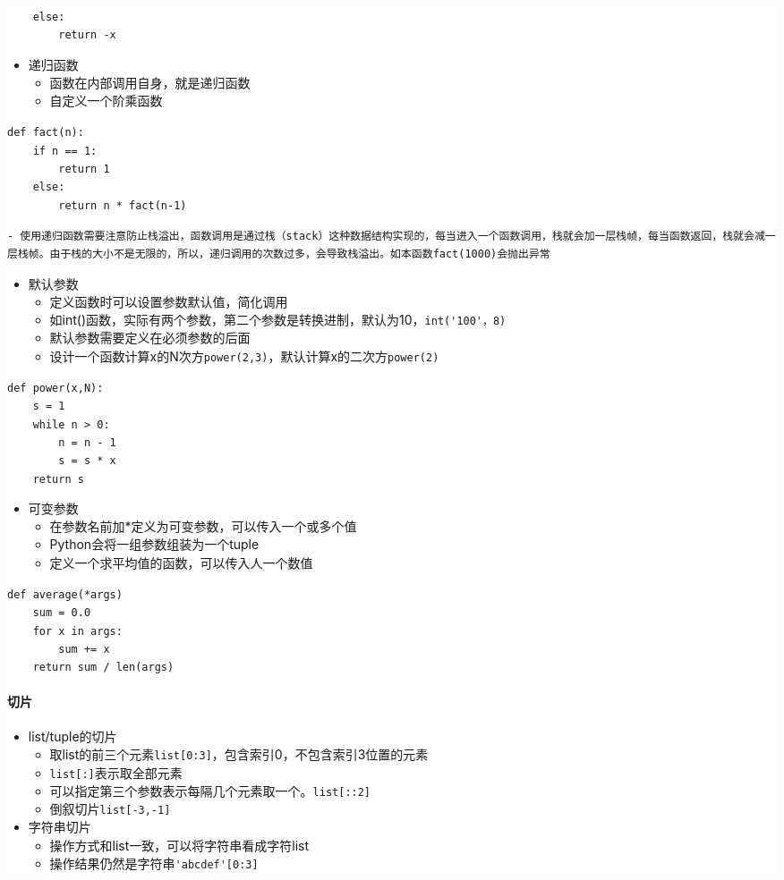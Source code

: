 ```
    else:
        return -x
```

- 递归函数
    - 函数在内部调用自身，就是递归函数
    - 自定义一个阶乘函数
```
def fact(n):
    if n == 1:
        return 1
    else:
        return n * fact(n-1)
```
    - 使用递归函数需要注意防止栈溢出，函数调用是通过栈（stack）这种数据结构实现的，每当进入一个函数调用，栈就会加一层栈帧，每当函数返回，栈就会减一层栈帧。由于栈的大小不是无限的，所以，递归调用的次数过多，会导致栈溢出。如本函数fact(1000)会抛出异常

- 默认参数
    - 定义函数时可以设置参数默认值，简化调用
    - 如int()函数，实际有两个参数，第二个参数是转换进制，默认为10，`int('100'，8)`
    - 默认参数需要定义在必须参数的后面
    - 设计一个函数计算x的N次方`power(2,3)`，默认计算x的二次方`power(2)`
```
def power(x,N):
    s = 1
    while n > 0:
        n = n - 1
        s = s * x
    return s
```

- 可变参数
    - 在参数名前加*定义为可变参数，可以传入一个或多个值
    - Python会将一组参数组装为一个tuple
    - 定义一个求平均值的函数，可以传入人一个数值
```
def average(*args)
    sum = 0.0
    for x in args:
        sum += x
    return sum / len(args)
```

#### 切片

- list/tuple的切片
    - 取list的前三个元素`list[0:3]`，包含索引0，不包含索引3位置的元素
    - `list[:]`表示取全部元素
    - 可以指定第三个参数表示每隔几个元素取一个。`list[::2]`
    - 倒叙切片`list[-3,-1]`
- 字符串切片
    - 操作方式和list一致，可以将字符串看成字符list
    - 操作结果仍然是字符串`'abcdef'[0:3]`
